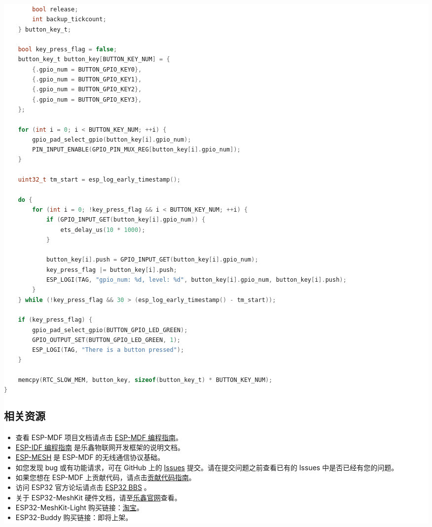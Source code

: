 ```c
        bool release;
        int backup_tickcount;
    } button_key_t;

    bool key_press_flag = false;
    button_key_t button_key[BUTTON_KEY_NUM] = {
        {.gpio_num = BUTTON_GPIO_KEY0},
        {.gpio_num = BUTTON_GPIO_KEY1},
        {.gpio_num = BUTTON_GPIO_KEY2},
        {.gpio_num = BUTTON_GPIO_KEY3},
    };

    for (int i = 0; i < BUTTON_KEY_NUM; ++i) {
        gpio_pad_select_gpio(button_key[i].gpio_num);
        PIN_INPUT_ENABLE(GPIO_PIN_MUX_REG[button_key[i].gpio_num]);
    }

    uint32_t tm_start = esp_log_early_timestamp();

    do {
        for (int i = 0; !key_press_flag && i < BUTTON_KEY_NUM; ++i) {
            if (GPIO_INPUT_GET(button_key[i].gpio_num)) {
                ets_delay_us(10 * 1000);
            }

            button_key[i].push = GPIO_INPUT_GET(button_key[i].gpio_num);
            key_press_flag |= button_key[i].push;
            ESP_LOGI(TAG, "gpio_num: %d, level: %d", button_key[i].gpio_num, button_key[i].push);
        }
    } while (!key_press_flag && 30 > (esp_log_early_timestamp() - tm_start));

    if (key_press_flag) {
        gpio_pad_select_gpio(BUTTON_GPIO_LED_GREEN);
        GPIO_OUTPUT_SET(BUTTON_GPIO_LED_GREEN, 1);
        ESP_LOGI(TAG, "There is a button pressed");
    }

    memcpy(RTC_SLOW_MEM, button_key, sizeof(button_key_t) * BUTTON_KEY_NUM);
}
```

## 相关资源

* 查看 ESP-MDF 项目文档请点击 [ESP-MDF 编程指南](https://docs.espressif.com/projects/esp-mdf/zh_CN/latest/index.html)。
* [ESP-IDF 编程指南](https://docs.espressif.com/projects/esp-idf/zh_CN/latest/index.html) 是乐鑫物联网开发框架的说明文档。
* [ESP-MESH](https://esp-idf.readthedocs.io/en/latest/api-guides/mesh.html) 是 ESP-MDF 的无线通信协议基础。
* 如您发现 bug 或有功能请求，可在 GitHub 上的 [Issues](https://github.com/espressif/esp-mdf/issues) 提交。请在提交问题之前查看已有的 Issues 中是否已经有您的问题。
* 如果您想在 ESP-MDF 上贡献代码，请点击[贡献代码指南](docs/zh_CN/contribute/index.rst)。
* 访问 ESP32 官方论坛请点击 [ESP32 BBS](https://esp32.com/) 。
* 关于 ESP32-MeshKit 硬件文档，请至[乐鑫官网](https://www.espressif.com/zh-hans/support/download/documents?keys=&field_technology_tid%5B%5D=18)查看。
* ESP32-MeshKit-Light 购买链接：[淘宝](https://item.taobao.com/item.htm?spm=a230r.1.14.1.55a83647K8jlrh&id=573310711489&ns=1&abbucket=3#detail)。
* ESP32-Buddy 购买链接：即将上架。
